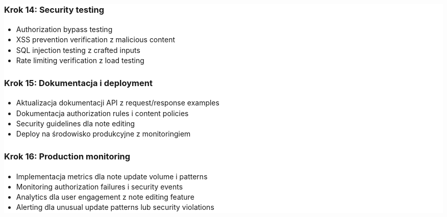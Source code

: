 ### Krok 14: Security testing
- Authorization bypass testing
- XSS prevention verification z malicious content
- SQL injection testing z crafted inputs
- Rate limiting verification z load testing

### Krok 15: Dokumentacja i deployment
- Aktualizacja dokumentacji API z request/response examples
- Dokumentacja authorization rules i content policies
- Security guidelines dla note editing
- Deploy na środowisko produkcyjne z monitoringiem

### Krok 16: Production monitoring
- Implementacja metrics dla note update volume i patterns
- Monitoring authorization failures i security events
- Analytics dla user engagement z note editing feature
- Alerting dla unusual update patterns lub security violations 